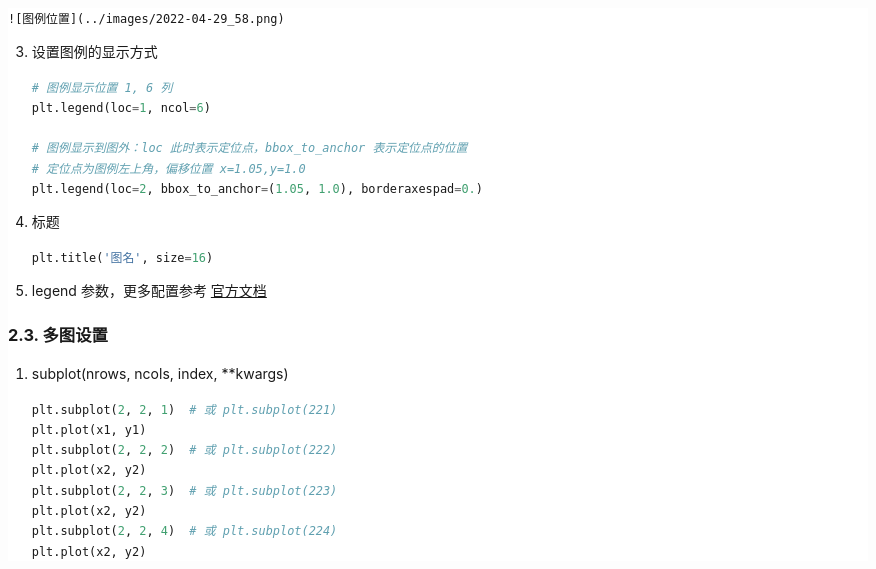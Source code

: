     ![图例位置](../images/2022-04-29_58.png)  

3. 设置图例的显示方式

    ```python
    # 图例显示位置 1, 6 列
    plt.legend(loc=1, ncol=6)

    # 图例显示到图外：loc 此时表示定位点，bbox_to_anchor 表示定位点的位置
    # 定位点为图例左上角，偏移位置 x=1.05,y=1.0
    plt.legend(loc=2, bbox_to_anchor=(1.05, 1.0), borderaxespad=0.)
    ```

4. 标题

    ```python
    plt.title('图名', size=16)
    ```

5. legend 参数，更多配置参考 [官方文档](https://matplotlib.org/stable/api/_as_gen/matplotlib.pyplot.legend.html)

### 2.3. 多图设置

1. subplot(nrows, ncols, index, **kwargs)

    ```python
    plt.subplot(2, 2, 1)  # 或 plt.subplot(221)
    plt.plot(x1, y1)
    plt.subplot(2, 2, 2)  # 或 plt.subplot(222)
    plt.plot(x2, y2)
    plt.subplot(2, 2, 3)  # 或 plt.subplot(223)
    plt.plot(x2, y2)
    plt.subplot(2, 2, 4)  # 或 plt.subplot(224)
    plt.plot(x2, y2)
    ```
